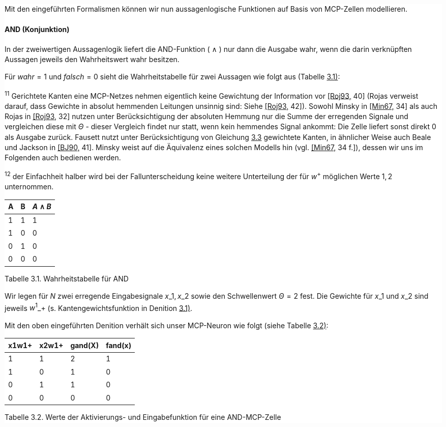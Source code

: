Mit den eingeführten Formalismen können wir nun aussagenlogische Funktionen auf Basis von MCP-Zellen modellieren.

#### AND (Konjunktion)

In der zweiwertigen Aussagenlogik liefert die AND-Funktion ( $\land$ ) nur dann die Ausgabe wahr, wenn die darin verknüpften Aussagen jeweils den Wahrheitswert wahr besitzen.

Für  $wahr = 1$  und  $falsch = 0$  sieht die Wahrheitstabelle für zwei Aussagen wie folgt aus (Tabelle [3.1\)](#page-21-0):

<span id="page-20-2"></span><sup>11</sup> Gerichtete Kanten eine MCP-Netzes nehmen eigentlich keine Gewichtung der Information vor [\[Roj93,](#page-92-4) 40] (Rojas verweist darauf, dass Gewichte in absolut hemmenden Leitungen unsinnig sind: Siehe [\[Roj93,](#page-92-4) 42]). Sowohl Minsky in [\[Min67,](#page-91-3) 34] als auch Rojas in [\[Roj93,](#page-92-4) 32] nutzen unter Berücksichtigung der absoluten Hemmung nur die Summe der erregenden Signale und vergleichen diese mit  $\Theta$  - dieser Vergleich findet nur statt, wenn kein hemmendes Signal ankommt: Die Zelle liefert sonst direkt 0 als Ausgabe zurück. Fausett nutzt unter Berücksichtigung von Gleichung [3.3](#page-19-0) gewichtete Kanten, in ähnlicher Weise auch Beale und Jackson in [\[BJ90,](#page-85-0) 41]. Minsky weist auf die Äquivalenz eines solchen Modells hin (vgl. [\[Min67,](#page-91-3) 34 f.]), dessen wir uns im Folgenden auch bedienen werden.

<span id="page-20-3"></span>

<sup>12</sup> der Einfachheit halber wird bei der Fallunterscheidung keine weitere Unterteilung der für  $w^{+}$  möglichen Werte  ${1, 2}$  unternommen.

| A | B | $A \land B$ |
|---|---|-------------|
| 1 | 1 | 1           |
| 1 | 0 | 0           |
| 0 | 1 | 0           |
| 0 | 0 | 0           |

<span id="page-21-0"></span>Tabelle 3.1. Wahrheitstabelle für AND

Wir legen für  $N$  zwei erregende Eingabesignale  $x\_{1}, x\_{2}$  sowie den Schwellenwert  $\Theta = 2$  fest. Die Gewichte für  $x\_{1}$  und  $x\_{2}$  sind jeweils  $w^{1}\_{+}$  (s. Kantengewichtsfunktion in Denition [3.1\)](#page-20-4).

Mit den oben eingeführten Denition verhält sich unser MCP-Neuron wie folgt (siehe Tabelle [3.2\)](#page-21-1):

| x1w1+ | x2w1+ | gand(X) | fand(x) |
|-------|-------|---------|---------|
| 1     | 1     | 2       | 1       |
| 1     | 0     | 1       | 0       |
| 0     | 1     | 1       | 0       |
| 0     | 0     | 0       | 0       |

<span id="page-21-1"></span>Tabelle 3.2. Werte der Aktivierungs- und Eingabefunktion für eine AND-MCP-Zelle
